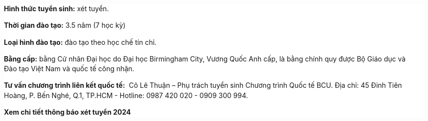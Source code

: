 **Hình thức tuyển sinh:** xét tuyển.

**Thời gian đào tạo:** 3.5 năm (7 học kỳ)

**Loại hình đào tạo:** đào tạo theo học chế tín chỉ.

**Bằng cấp:** bằng Cử nhân Đại học do Đại học Birmingham City, Vương Quốc Anh cấp, là bằng chính quy được Bộ Giáo dục và Đào tạo Việt Nam và quốc tế công nhận.

**Tư vấn chương trình liên kết quốc tế:**  Cô Lê Thuận – Phụ trách tuyển sinh Chương trình Quốc tế BCU. Địa chỉ: 45 Đinh Tiên Hoàng, P. Bến Nghé, Q.1, TP.HCM - Hotline: 0987 420 020 - 0909 300 994.

**Xem chi tiết thông báo xét tuyển 2024**